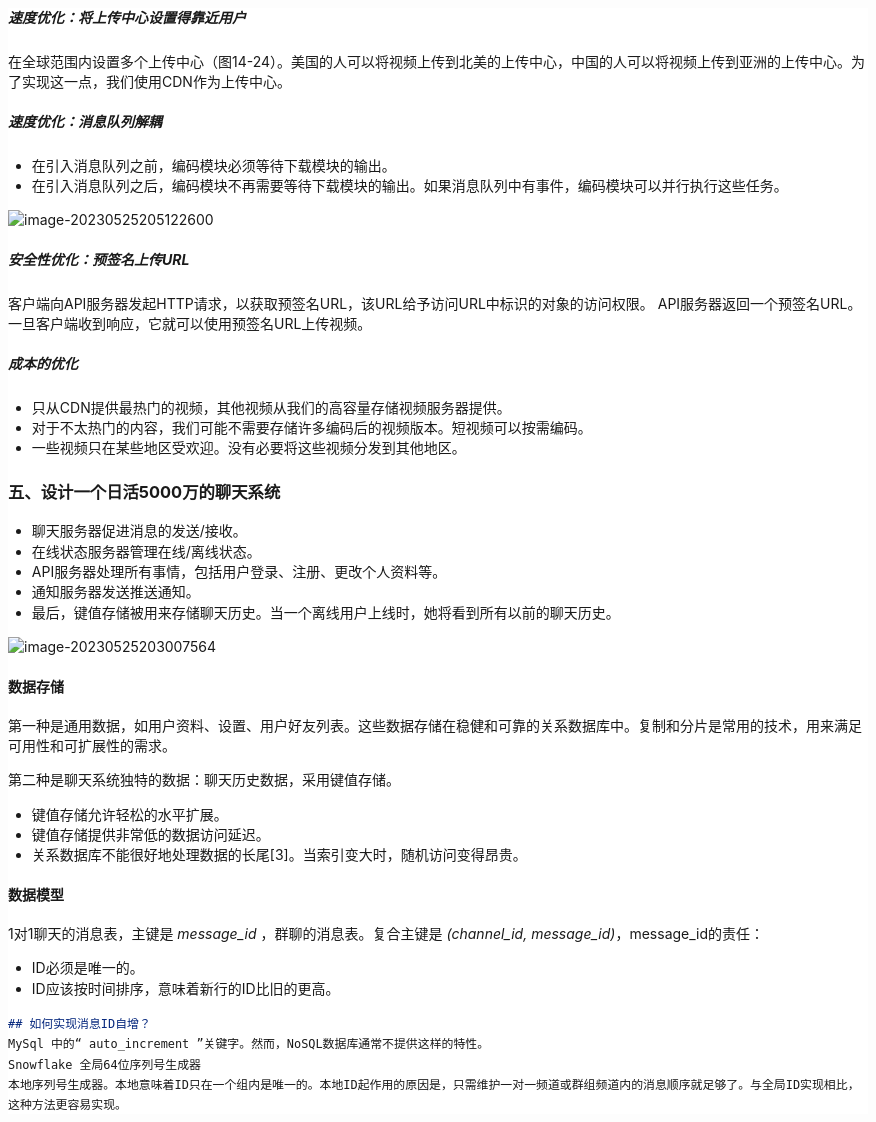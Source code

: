 ##### 速度优化：将上传中心设置得靠近用户

在全球范围内设置多个上传中心（图14-24）。美国的人可以将视频上传到北美的上传中心，中国的人可以将视频上传到亚洲的上传中心。为了实现这一点，我们使用CDN作为上传中心。

##### 速度优化：消息队列解耦

- 在引入消息队列之前，编码模块必须等待下载模块的输出。
- 在引入消息队列之后，编码模块不再需要等待下载模块的输出。如果消息队列中有事件，编码模块可以并行执行这些任务。

![image-20230525205122600](https://gitee.com/xu_zuyun/picgo/raw/master/img/97808c74a4b541fd9f3343788d9cf738.png)

##### 安全性优化：预签名上传URL

客户端向API服务器发起HTTP请求，以获取预签名URL，该URL给予访问URL中标识的对象的访问权限。
API服务器返回一个预签名URL。
一旦客户端收到响应，它就可以使用预签名URL上传视频。

##### 成本的优化

- 只从CDN提供最热门的视频，其他视频从我们的高容量存储视频服务器提供。
- 对于不太热门的内容，我们可能不需要存储许多编码后的视频版本。短视频可以按需编码。
- 一些视频只在某些地区受欢迎。没有必要将这些视频分发到其他地区。

### 五、设计一个日活5000万的聊天系统

- 聊天服务器促进消息的发送/接收。
- 在线状态服务器管理在线/离线状态。
- API服务器处理所有事情，包括用户登录、注册、更改个人资料等。
- 通知服务器发送推送通知。
- 最后，键值存储被用来存储聊天历史。当一个离线用户上线时，她将看到所有以前的聊天历史。

![image-20230525203007564](https://gitee.com/xu_zuyun/picgo/raw/master/img/5c95b1f3f11b4ab781d5ac1bd84ae17a.png)

#### 数据存储

第一种是通用数据，如用户资料、设置、用户好友列表。这些数据存储在稳健和可靠的关系数据库中。复制和分片是常用的技术，用来满足可用性和可扩展性的需求。

第二种是聊天系统独特的数据：聊天历史数据，采用键值存储。

- 键值存储允许轻松的水平扩展。
- 键值存储提供非常低的数据访问延迟。
- 关系数据库不能很好地处理数据的长尾[3]。当索引变大时，随机访问变得昂贵。

#### 数据模型

1对1聊天的消息表，主键是 *message_id* ，群聊的消息表。复合主键是 *(channel_id, message_id)*，message_id的责任：

- ID必须是唯一的。
- ID应该按时间排序，意味着新行的ID比旧的更高。

```markdown
## 如何实现消息ID自增？
MySql 中的“ auto_increment ”关键字。然而，NoSQL数据库通常不提供这样的特性。
Snowflake 全局64位序列号生成器
本地序列号生成器。本地意味着ID只在一个组内是唯一的。本地ID起作用的原因是，只需维护一对一频道或群组频道内的消息顺序就足够了。与全局ID实现相比，这种方法更容易实现。
```
